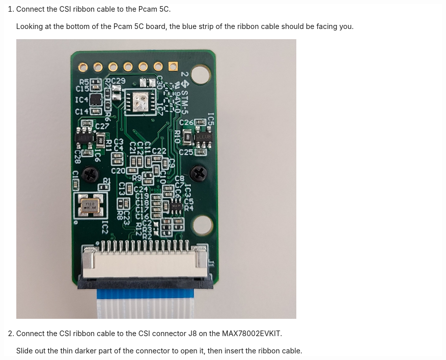 1. Connect the CSI ribbon cable to the Pcam 5C.

    Looking at the bottom of the Pcam 5C board, the blue strip of the ribbon cable should be facing you.

    <img src="img/pcam_bottom.jpg" alt="Pcam 5C Bottom" width="550"/>

2. Connect the CSI ribbon cable to the CSI connector J8 on the MAX78002EVKIT.

    Slide out the thin darker part of the connector to open it, then insert the ribbon cable.
